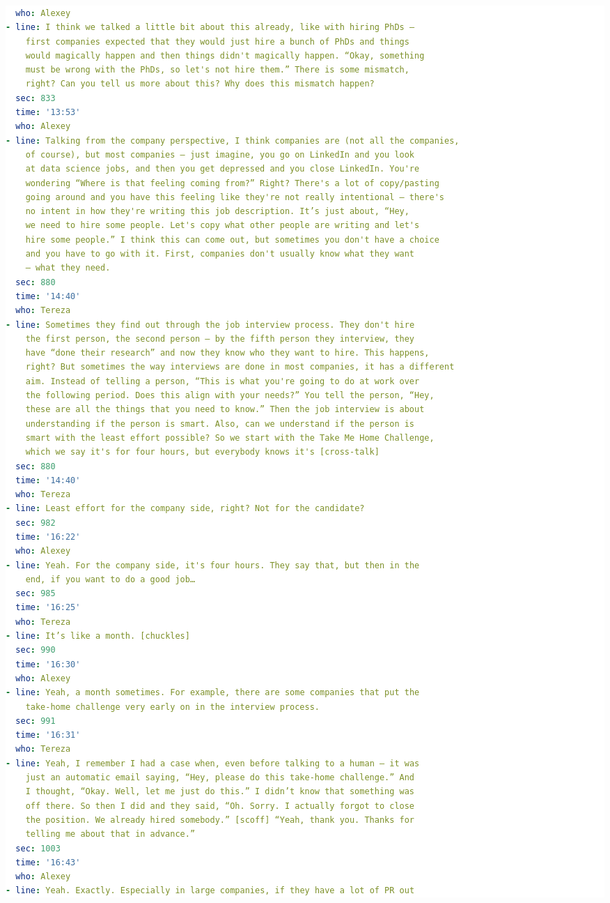 ```yaml
  who: Alexey
- line: I think we talked a little bit about this already, like with hiring PhDs –
    first companies expected that they would just hire a bunch of PhDs and things
    would magically happen and then things didn't magically happen. “Okay, something
    must be wrong with the PhDs, so let's not hire them.” There is some mismatch,
    right? Can you tell us more about this? Why does this mismatch happen?
  sec: 833
  time: '13:53'
  who: Alexey
- line: Talking from the company perspective, I think companies are (not all the companies,
    of course), but most companies – just imagine, you go on LinkedIn and you look
    at data science jobs, and then you get depressed and you close LinkedIn. You're
    wondering “Where is that feeling coming from?” Right? There's a lot of copy/pasting
    going around and you have this feeling like they're not really intentional – there's
    no intent in how they're writing this job description. It’s just about, “Hey,
    we need to hire some people. Let's copy what other people are writing and let's
    hire some people.” I think this can come out, but sometimes you don't have a choice
    and you have to go with it. First, companies don't usually know what they want
    – what they need.
  sec: 880
  time: '14:40'
  who: Tereza
- line: Sometimes they find out through the job interview process. They don't hire
    the first person, the second person – by the fifth person they interview, they
    have “done their research” and now they know who they want to hire. This happens,
    right? But sometimes the way interviews are done in most companies, it has a different
    aim. Instead of telling a person, “This is what you're going to do at work over
    the following period. Does this align with your needs?” You tell the person, “Hey,
    these are all the things that you need to know.” Then the job interview is about
    understanding if the person is smart. Also, can we understand if the person is
    smart with the least effort possible? So we start with the Take Me Home Challenge,
    which we say it's for four hours, but everybody knows it's [cross-talk]
  sec: 880
  time: '14:40'
  who: Tereza
- line: Least effort for the company side, right? Not for the candidate?
  sec: 982
  time: '16:22'
  who: Alexey
- line: Yeah. For the company side, it's four hours. They say that, but then in the
    end, if you want to do a good job…
  sec: 985
  time: '16:25'
  who: Tereza
- line: It’s like a month. [chuckles]
  sec: 990
  time: '16:30'
  who: Alexey
- line: Yeah, a month sometimes. For example, there are some companies that put the
    take-home challenge very early on in the interview process.
  sec: 991
  time: '16:31'
  who: Tereza
- line: Yeah, I remember I had a case when, even before talking to a human – it was
    just an automatic email saying, “Hey, please do this take-home challenge.” And
    I thought, “Okay. Well, let me just do this.” I didn’t know that something was
    off there. So then I did and they said, “Oh. Sorry. I actually forgot to close
    the position. We already hired somebody.” [scoff] “Yeah, thank you. Thanks for
    telling me about that in advance.”
  sec: 1003
  time: '16:43'
  who: Alexey
- line: Yeah. Exactly. Especially in large companies, if they have a lot of PR out
```